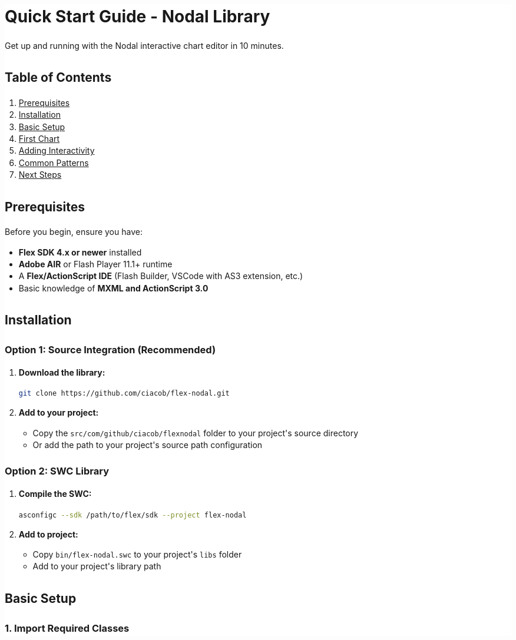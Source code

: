 # Quick Start Guide - Nodal Library

Get up and running with the Nodal interactive chart editor in 10 minutes.

## Table of Contents

1. [Prerequisites](#prerequisites)
2. [Installation](#installation)
3. [Basic Setup](#basic-setup)
4. [First Chart](#first-chart)
5. [Adding Interactivity](#adding-interactivity)
6. [Common Patterns](#common-patterns)
7. [Next Steps](#next-steps)

## Prerequisites

Before you begin, ensure you have:

- **Flex SDK 4.x or newer** installed
- **Adobe AIR** or Flash Player 11.1+ runtime
- A **Flex/ActionScript IDE** (Flash Builder, VSCode with AS3 extension, etc.)
- Basic knowledge of **MXML and ActionScript 3.0**

## Installation

### Option 1: Source Integration (Recommended)

1. **Download the library:**
   ```bash
   git clone https://github.com/ciacob/flex-nodal.git
   ```

2. **Add to your project:**
   - Copy the `src/com/github/ciacob/flexnodal` folder to your project's source directory
   - Or add the path to your project's source path configuration

### Option 2: SWC Library

1. **Compile the SWC:**
   ```bash
   asconfigc --sdk /path/to/flex/sdk --project flex-nodal
   ```

2. **Add to project:**
   - Copy `bin/flex-nodal.swc` to your project's `libs` folder
   - Add to your project's library path

## Basic Setup

### 1. Import Required Classes

